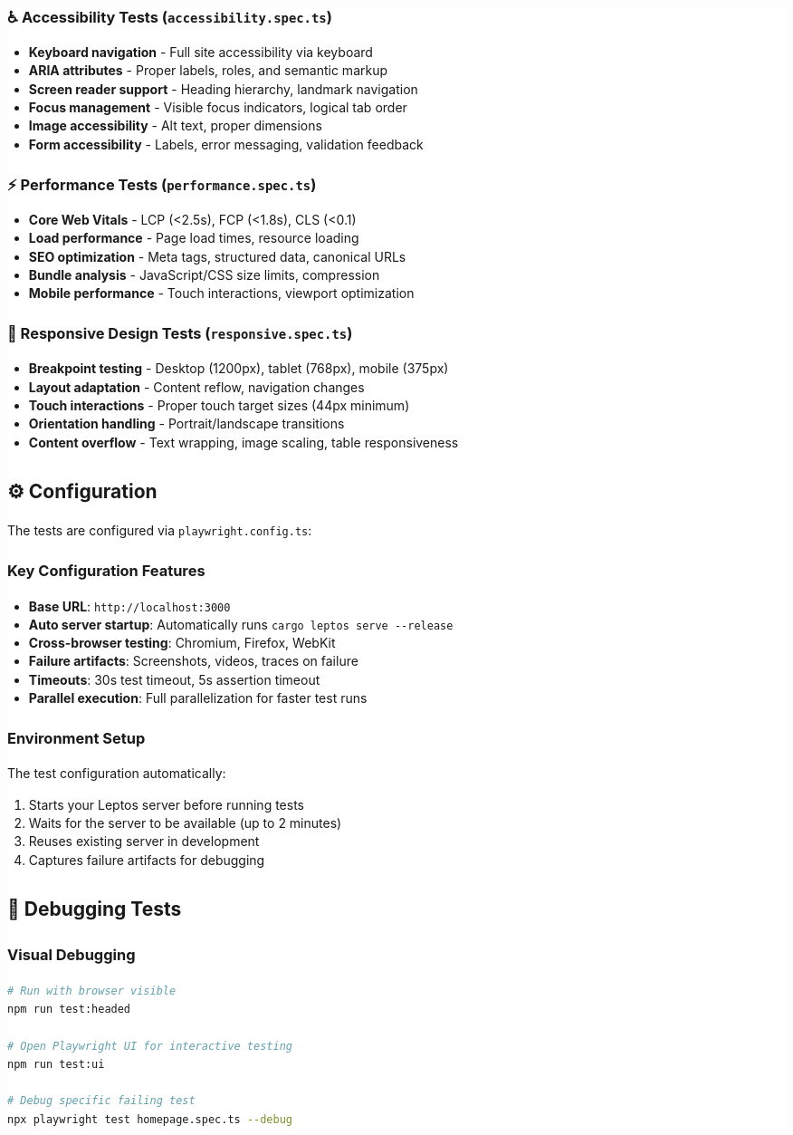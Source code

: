 ### ♿ Accessibility Tests (`accessibility.spec.ts`)
- **Keyboard navigation** - Full site accessibility via keyboard
- **ARIA attributes** - Proper labels, roles, and semantic markup
- **Screen reader support** - Heading hierarchy, landmark navigation
- **Focus management** - Visible focus indicators, logical tab order
- **Image accessibility** - Alt text, proper dimensions
- **Form accessibility** - Labels, error messaging, validation feedback

### ⚡ Performance Tests (`performance.spec.ts`)
- **Core Web Vitals** - LCP (<2.5s), FCP (<1.8s), CLS (<0.1)
- **Load performance** - Page load times, resource loading
- **SEO optimization** - Meta tags, structured data, canonical URLs
- **Bundle analysis** - JavaScript/CSS size limits, compression
- **Mobile performance** - Touch interactions, viewport optimization

### 📱 Responsive Design Tests (`responsive.spec.ts`)
- **Breakpoint testing** - Desktop (1200px), tablet (768px), mobile (375px)
- **Layout adaptation** - Content reflow, navigation changes
- **Touch interactions** - Proper touch target sizes (44px minimum)
- **Orientation handling** - Portrait/landscape transitions
- **Content overflow** - Text wrapping, image scaling, table responsiveness

## ⚙️ Configuration

The tests are configured via `playwright.config.ts`:

### Key Configuration Features
- **Base URL**: `http://localhost:3000`
- **Auto server startup**: Automatically runs `cargo leptos serve --release`
- **Cross-browser testing**: Chromium, Firefox, WebKit
- **Failure artifacts**: Screenshots, videos, traces on failure
- **Timeouts**: 30s test timeout, 5s assertion timeout
- **Parallel execution**: Full parallelization for faster test runs

### Environment Setup
The test configuration automatically:
1. Starts your Leptos server before running tests
2. Waits for the server to be available (up to 2 minutes)
3. Reuses existing server in development
4. Captures failure artifacts for debugging

## 🐛 Debugging Tests

### Visual Debugging
```bash
# Run with browser visible
npm run test:headed

# Open Playwright UI for interactive testing
npm run test:ui

# Debug specific failing test
npx playwright test homepage.spec.ts --debug
```
